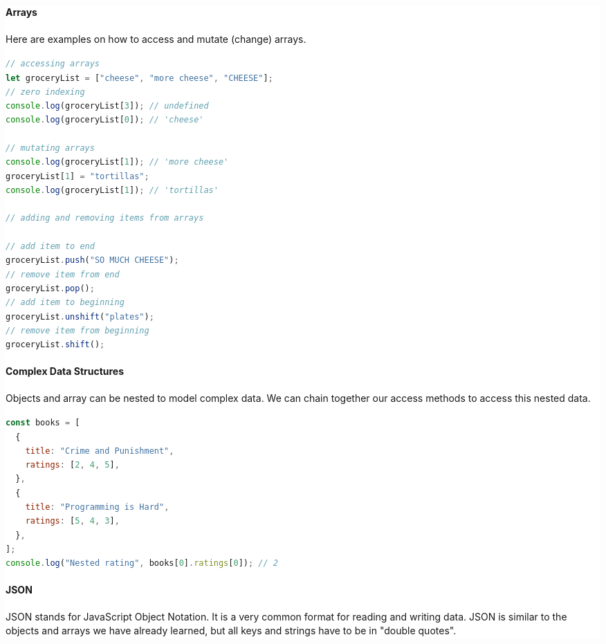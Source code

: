 ```js
```

#### Arrays

Here are examples on how to access and mutate (change) arrays.

```js
// accessing arrays
let groceryList = ["cheese", "more cheese", "CHEESE"];
// zero indexing
console.log(groceryList[3]); // undefined
console.log(groceryList[0]); // 'cheese'

// mutating arrays
console.log(groceryList[1]); // 'more cheese'
groceryList[1] = "tortillas";
console.log(groceryList[1]); // 'tortillas'

// adding and removing items from arrays

// add item to end
groceryList.push("SO MUCH CHEESE");
// remove item from end
groceryList.pop();
// add item to beginning
groceryList.unshift("plates");
// remove item from beginning
groceryList.shift();
```

#### Complex Data Structures

Objects and array can be nested to model complex data. We can chain together our access methods to access this nested data.

```js
const books = [
  {
    title: "Crime and Punishment",
    ratings: [2, 4, 5],
  },
  {
    title: "Programming is Hard",
    ratings: [5, 4, 3],
  },
];
console.log("Nested rating", books[0].ratings[0]); // 2
```

#### JSON

JSON stands for JavaScript Object Notation. It is a very common format for reading and writing data. JSON is similar to the objects and arrays we have already learned, but all keys and strings have to be in "double quotes".
